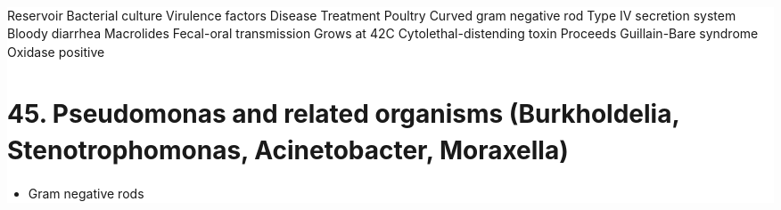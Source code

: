 <col  class="org-left" />

<col  class="org-left" />

<col  class="org-left" />

<col  class="org-left" />
</colgroup>
<thead>
<tr>
<th scope="col" class="org-left">Reservoir</th>
<th scope="col" class="org-left">Bacterial culture</th>
<th scope="col" class="org-left">Virulence factors</th>
<th scope="col" class="org-left">Disease</th>
<th scope="col" class="org-left">Treatment</th>
</tr>
</thead>

<tbody>
<tr>
<td class="org-left">Poultry</td>
<td class="org-left">Curved gram negative rod</td>
<td class="org-left">Type IV secretion system</td>
<td class="org-left">Bloody diarrhea</td>
<td class="org-left">Macrolides</td>
</tr>


<tr>
<td class="org-left">Fecal-oral transmission</td>
<td class="org-left">Grows at 42C</td>
<td class="org-left">Cytolethal-distending toxin</td>
<td class="org-left">Proceeds Guillain-Bare syndrome</td>
<td class="org-left">&#xa0;</td>
</tr>


<tr>
<td class="org-left">&#xa0;</td>
<td class="org-left">Oxidase positive</td>
<td class="org-left">&#xa0;</td>
<td class="org-left">&#xa0;</td>
<td class="org-left">&#xa0;</td>
</tr>
</tbody>
</table>


<a id="org3ae3881"></a>

# 45. Pseudomonas and related organisms (Burkholdelia, Stenotrophomonas, Acinetobacter, Moraxella)

-   Gram negative rods
